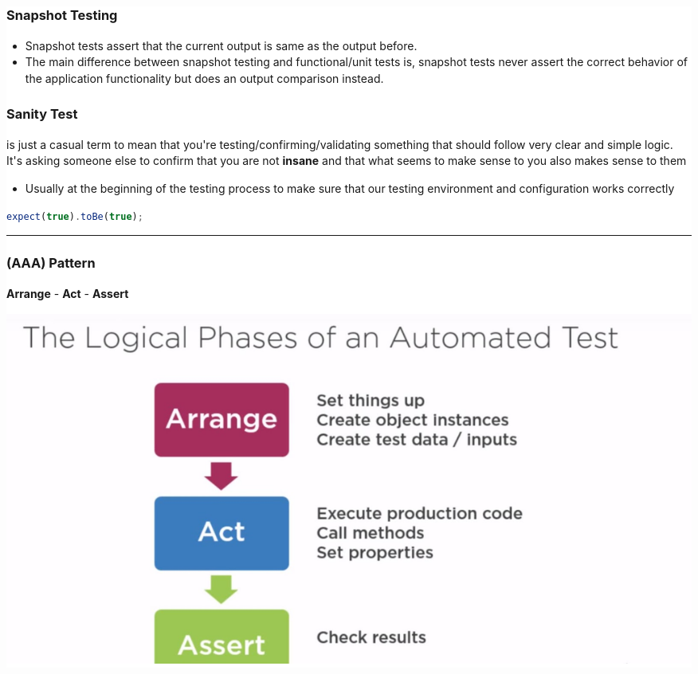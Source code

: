 ### Snapshot Testing

- Snapshot tests assert that the current output is same as the output before.
- The main difference between snapshot testing and functional/unit tests is, snapshot tests never assert the correct behavior of the application functionality but does an output comparison instead.

### Sanity Test

is just a casual term to mean that you're testing/confirming/validating something that should follow very clear and simple logic. It's asking someone else to confirm that you are not **insane** and that what seems to make sense to you also makes sense to them

- Usually at the beginning of the testing process to make sure that our testing environment and configuration works correctly

```js
expect(true).toBe(true);
```

---

### (AAA) Pattern

**Arrange** - **Act** - **Assert**

![aaa](./img/aaa.JPG)